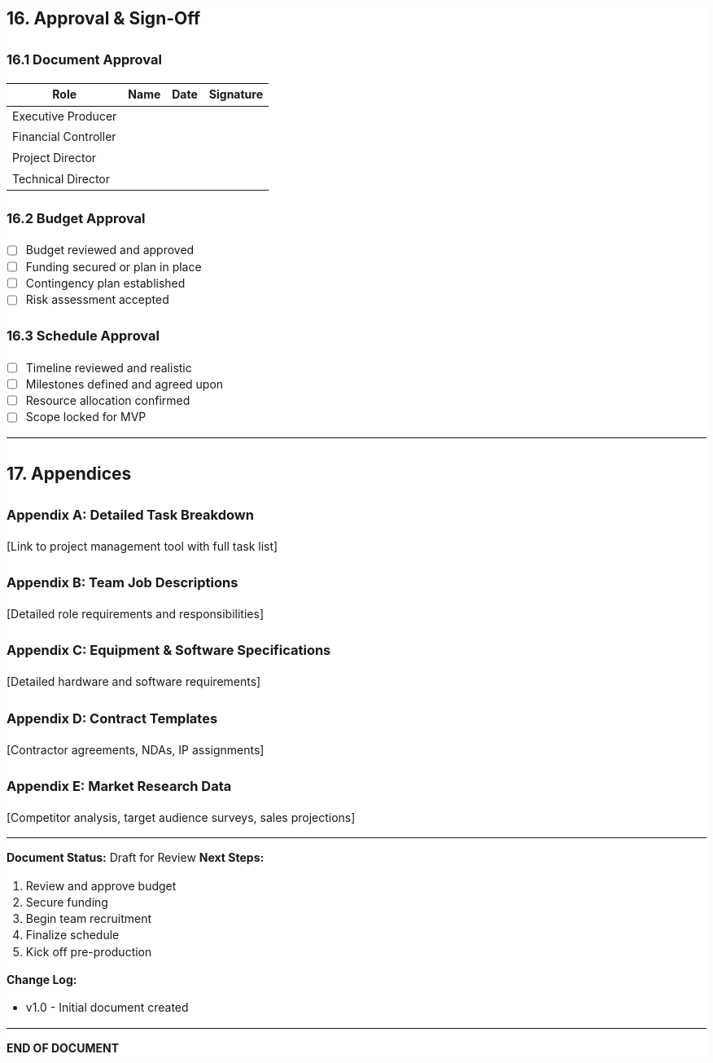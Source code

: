
## 16. Approval & Sign-Off

### 16.1 Document Approval

| Role | Name | Date | Signature |
|------|------|------|-----------|
| Executive Producer | | | |
| Financial Controller | | | |
| Project Director | | | |
| Technical Director | | | |

### 16.2 Budget Approval

- [ ] Budget reviewed and approved
- [ ] Funding secured or plan in place
- [ ] Contingency plan established
- [ ] Risk assessment accepted

### 16.3 Schedule Approval

- [ ] Timeline reviewed and realistic
- [ ] Milestones defined and agreed upon
- [ ] Resource allocation confirmed
- [ ] Scope locked for MVP

---

## 17. Appendices

### Appendix A: Detailed Task Breakdown
[Link to project management tool with full task list]

### Appendix B: Team Job Descriptions
[Detailed role requirements and responsibilities]

### Appendix C: Equipment & Software Specifications
[Detailed hardware and software requirements]

### Appendix D: Contract Templates
[Contractor agreements, NDAs, IP assignments]

### Appendix E: Market Research Data
[Competitor analysis, target audience surveys, sales projections]

---

**Document Status:** Draft for Review
**Next Steps:**
1. Review and approve budget
2. Secure funding
3. Begin team recruitment
4. Finalize schedule
5. Kick off pre-production

**Change Log:**
- v1.0 - Initial document created

---

**END OF DOCUMENT**
